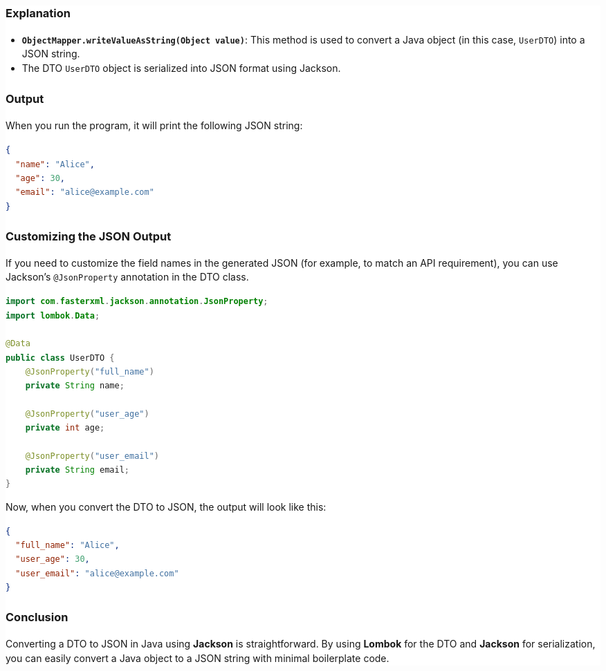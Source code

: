 ### Explanation

- **`ObjectMapper.writeValueAsString(Object value)`**: This method is used to convert a Java object (in this case, `UserDTO`) into a JSON string.
- The DTO `UserDTO` object is serialized into JSON format using Jackson.

### Output

When you run the program, it will print the following JSON string:

```json
{
  "name": "Alice",
  "age": 30,
  "email": "alice@example.com"
}
```

### Customizing the JSON Output

If you need to customize the field names in the generated JSON (for example, to match an API requirement), you can use Jackson’s `@JsonProperty` annotation in the DTO class.

```java
import com.fasterxml.jackson.annotation.JsonProperty;
import lombok.Data;

@Data
public class UserDTO {
    @JsonProperty("full_name")
    private String name;

    @JsonProperty("user_age")
    private int age;

    @JsonProperty("user_email")
    private String email;
}
```

Now, when you convert the DTO to JSON, the output will look like this:

```json
{
  "full_name": "Alice",
  "user_age": 30,
  "user_email": "alice@example.com"
}
```

### Conclusion

Converting a DTO to JSON in Java using **Jackson** is straightforward. By using **Lombok** for the DTO and **Jackson** for serialization, you can easily convert a Java object to a JSON string with minimal boilerplate code.
